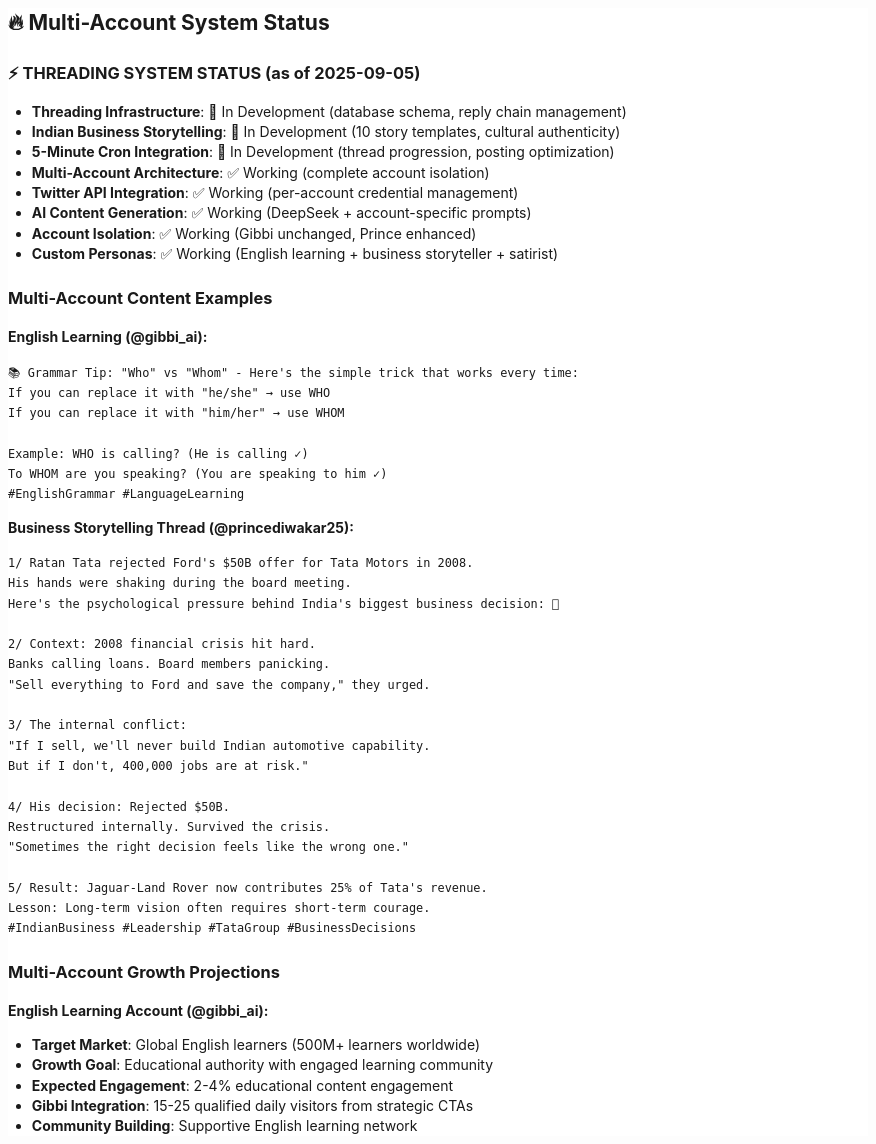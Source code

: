 
## 🔥 **Multi-Account System Status**

### **⚡ THREADING SYSTEM STATUS** (as of 2025-09-05)
- **Threading Infrastructure**: 🚧 In Development (database schema, reply chain management)
- **Indian Business Storytelling**: 🚧 In Development (10 story templates, cultural authenticity)
- **5-Minute Cron Integration**: 🚧 In Development (thread progression, posting optimization)
- **Multi-Account Architecture**: ✅ Working (complete account isolation)
- **Twitter API Integration**: ✅ Working (per-account credential management)
- **AI Content Generation**: ✅ Working (DeepSeek + account-specific prompts)
- **Account Isolation**: ✅ Working (Gibbi unchanged, Prince enhanced)
- **Custom Personas**: ✅ Working (English learning + business storyteller + satirist)

### **Multi-Account Content Examples**

**English Learning (@gibbi_ai):**
```
📚 Grammar Tip: "Who" vs "Whom" - Here's the simple trick that works every time:
If you can replace it with "he/she" → use WHO
If you can replace it with "him/her" → use WHOM

Example: WHO is calling? (He is calling ✓)
To WHOM are you speaking? (You are speaking to him ✓)
#EnglishGrammar #LanguageLearning
```

**Business Storytelling Thread (@princediwakar25):**
```
1/ Ratan Tata rejected Ford's $50B offer for Tata Motors in 2008.
His hands were shaking during the board meeting.
Here's the psychological pressure behind India's biggest business decision: 🧵

2/ Context: 2008 financial crisis hit hard.
Banks calling loans. Board members panicking.
"Sell everything to Ford and save the company," they urged.

3/ The internal conflict:
"If I sell, we'll never build Indian automotive capability.
But if I don't, 400,000 jobs are at risk."

4/ His decision: Rejected $50B. 
Restructured internally. Survived the crisis.
"Sometimes the right decision feels like the wrong one."

5/ Result: Jaguar-Land Rover now contributes 25% of Tata's revenue.
Lesson: Long-term vision often requires short-term courage.
#IndianBusiness #Leadership #TataGroup #BusinessDecisions
```

### **Multi-Account Growth Projections**

**English Learning Account (@gibbi_ai):**
- **Target Market**: Global English learners (500M+ learners worldwide)
- **Growth Goal**: Educational authority with engaged learning community
- **Expected Engagement**: 2-4% educational content engagement
- **Gibbi Integration**: 15-25 qualified daily visitors from strategic CTAs
- **Community Building**: Supportive English learning network
